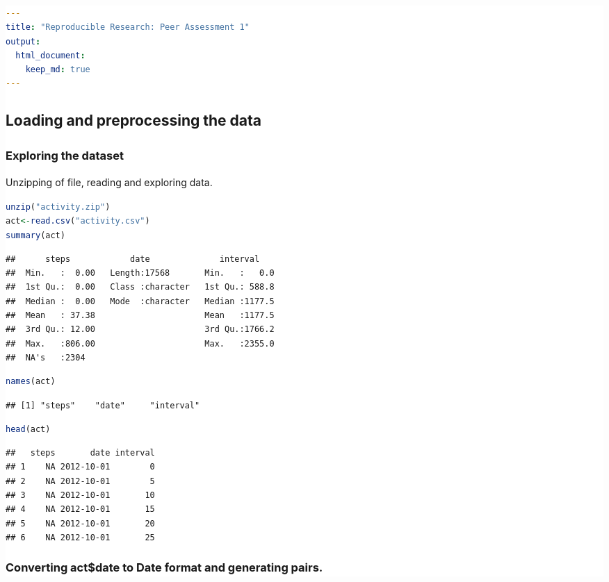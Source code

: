 ```yaml
---
title: "Reproducible Research: Peer Assessment 1"
output: 
  html_document:
    keep_md: true
---
```


## Loading and preprocessing the data
### Exploring the dataset
Unzipping of file, reading and exploring data.

```r
unzip("activity.zip")
act<-read.csv("activity.csv")
summary(act)
```

```
##      steps            date              interval     
##  Min.   :  0.00   Length:17568       Min.   :   0.0  
##  1st Qu.:  0.00   Class :character   1st Qu.: 588.8  
##  Median :  0.00   Mode  :character   Median :1177.5  
##  Mean   : 37.38                      Mean   :1177.5  
##  3rd Qu.: 12.00                      3rd Qu.:1766.2  
##  Max.   :806.00                      Max.   :2355.0  
##  NA's   :2304
```

```r
names(act)
```

```
## [1] "steps"    "date"     "interval"
```

```r
head(act)
```

```
##   steps       date interval
## 1    NA 2012-10-01        0
## 2    NA 2012-10-01        5
## 3    NA 2012-10-01       10
## 4    NA 2012-10-01       15
## 5    NA 2012-10-01       20
## 6    NA 2012-10-01       25
```
### Converting act$date to Date format and generating pairs.
